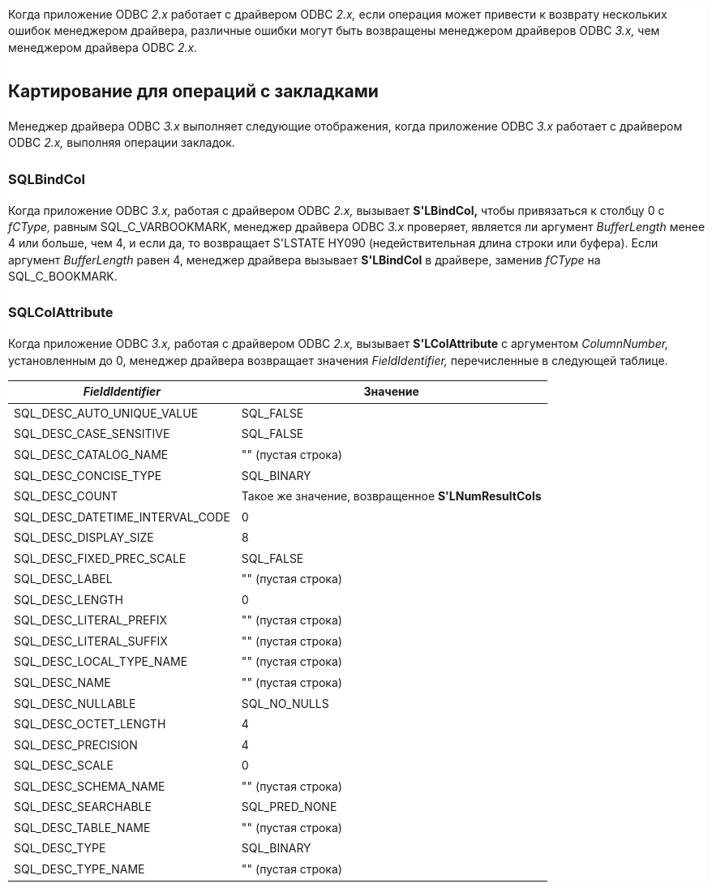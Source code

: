  Когда приложение ODBC *2.x* работает с драйвером ODBC *2.x,* если операция может привести к возврату нескольких ошибок менеджером драйвера, различные ошибки могут быть возвращены менеджером драйверов ODBC *3.x,* чем менеджером драйвера ODBC *2.x.*  
  
## <a name="mappings-for-bookmark-operations"></a>Картирование для операций с закладками  
 Менеджер драйвера ODBC *3.x* выполняет следующие отображения, когда приложение ODBC *3.x* работает с драйвером ODBC *2.x,* выполняя операции закладок.  
  
### <a name="sqlbindcol"></a>SQLBindCol  
 Когда приложение ODBC *3.x,* работая с драйвером ODBC *2.x,* вызывает **S'LBindCol,** чтобы привязаться к столбцу 0 с *fCType,* равным SQL_C_VARBOOKMARK, менеджер драйвера ODBC *3.x* проверяет, является ли аргумент *BufferLength* менее 4 или больше, чем 4, и если да, то возвращает S'LSTATE HY090 (недействительная длина строки или буфера). Если аргумент *BufferLength* равен 4, менеджер драйвера вызывает **S'LBindCol** в драйвере, заменив *fCType* на SQL_C_BOOKMARK.  
  
### <a name="sqlcolattribute"></a>SQLColAttribute  
 Когда приложение ODBC *3.x,* работая с драйвером ODBC *2.x,* вызывает **S'LColAttribute** с аргументом *ColumnNumber,* установленным до 0, менеджер драйвера возвращает значения *FieldIdentifier,* перечисленные в следующей таблице.  
  
|*FieldIdentifier*|Значение|  
|-----------------------|-----------|  
|SQL_DESC_AUTO_UNIQUE_VALUE|SQL_FALSE|  
|SQL_DESC_CASE_SENSITIVE|SQL_FALSE|  
|SQL_DESC_CATALOG_NAME|"" (пустая строка)|  
|SQL_DESC_CONCISE_TYPE|SQL_BINARY|  
|SQL_DESC_COUNT|Такое же значение, возвращенное **S'LNumResultCols**|  
|SQL_DESC_DATETIME_INTERVAL_CODE|0|  
|SQL_DESC_DISPLAY_SIZE|8|  
|SQL_DESC_FIXED_PREC_SCALE|SQL_FALSE|  
|SQL_DESC_LABEL|"" (пустая строка)|  
|SQL_DESC_LENGTH|0|  
|SQL_DESC_LITERAL_PREFIX|"" (пустая строка)|  
|SQL_DESC_LITERAL_SUFFIX|"" (пустая строка)|  
|SQL_DESC_LOCAL_TYPE_NAME|"" (пустая строка)|  
|SQL_DESC_NAME|"" (пустая строка)|  
|SQL_DESC_NULLABLE|SQL_NO_NULLS|  
|SQL_DESC_OCTET_LENGTH|4|  
|SQL_DESC_PRECISION|4|  
|SQL_DESC_SCALE|0|  
|SQL_DESC_SCHEMA_NAME|"" (пустая строка)|  
|SQL_DESC_SEARCHABLE|SQL_PRED_NONE|  
|SQL_DESC_TABLE_NAME|"" (пустая строка)|  
|SQL_DESC_TYPE|SQL_BINARY|  
|SQL_DESC_TYPE_NAME|"" (пустая строка)|  